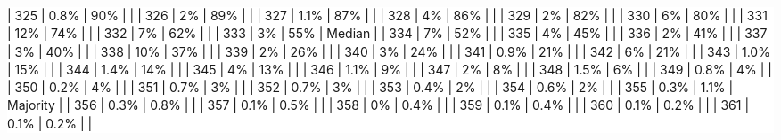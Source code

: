 | 325 | 0.8% | 90% |  |
| 326 | 2% | 89% |  |
| 327 | 1.1% | 87% |  |
| 328 | 4% | 86% |  |
| 329 | 2% | 82% |  |
| 330 | 6% | 80% |  |
| 331 | 12% | 74% |  |
| 332 | 7% | 62% |  |
| 333 | 3% | 55% | Median |
| 334 | 7% | 52% |  |
| 335 | 4% | 45% |  |
| 336 | 2% | 41% |  |
| 337 | 3% | 40% |  |
| 338 | 10% | 37% |  |
| 339 | 2% | 26% |  |
| 340 | 3% | 24% |  |
| 341 | 0.9% | 21% |  |
| 342 | 6% | 21% |  |
| 343 | 1.0% | 15% |  |
| 344 | 1.4% | 14% |  |
| 345 | 4% | 13% |  |
| 346 | 1.1% | 9% |  |
| 347 | 2% | 8% |  |
| 348 | 1.5% | 6% |  |
| 349 | 0.8% | 4% |  |
| 350 | 0.2% | 4% |  |
| 351 | 0.7% | 3% |  |
| 352 | 0.7% | 3% |  |
| 353 | 0.4% | 2% |  |
| 354 | 0.6% | 2% |  |
| 355 | 0.3% | 1.1% | Majority |
| 356 | 0.3% | 0.8% |  |
| 357 | 0.1% | 0.5% |  |
| 358 | 0% | 0.4% |  |
| 359 | 0.1% | 0.4% |  |
| 360 | 0.1% | 0.2% |  |
| 361 | 0.1% | 0.2% |  |
